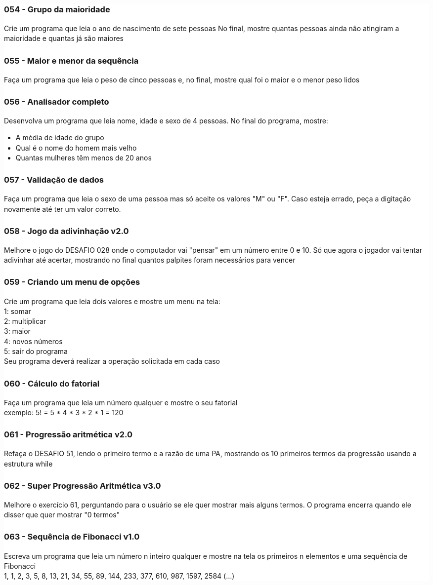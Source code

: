### 054 - Grupo da maioridade
  Crie um programa que leia o ano de nascimento de sete pessoas
No final, mostre quantas pessoas ainda não atingiram a maioridade e quantas já são maiores

### 055 - Maior e menor da sequência
  Faça um programa que leia o peso de cinco pessoas e, no final, mostre qual foi o maior e o menor peso lidos

### 056 - Analisador completo
  Desenvolva um programa que leia nome, idade e sexo de 4 pessoas. No final do programa, mostre:  
 - A média de idade do grupo  
 - Qual é o nome do homem mais velho  
 - Quantas mulheres têm menos de 20 anos  

### 057 - Validação de dados
  Faça um programa que leia o sexo de uma pessoa mas só aceite os valores "M" ou "F". Caso esteja errado, peça a digitação novamente até ter um valor correto.

### 058 - Jogo da adivinhação v2.0
  Melhore o jogo do DESAFIO 028 onde o computador vai "pensar" em um número entre 0 e 10. Só que agora o jogador vai tentar adivinhar até acertar, mostrando no final quantos palpites foram necessários para vencer

### 059 - Criando um menu de opções
  Crie um programa que leia dois valores e mostre um menu na tela:  
1: somar  
2: multiplicar  
3: maior  
4: novos números  
5: sair do programa  
Seu programa deverá realizar a operação solicitada em cada caso  

### 060 - Cálculo do fatorial
  Faça um programa que leia um número qualquer e mostre o seu fatorial   
exemplo: 5! = 5 * 4 * 3 * 2 * 1 = 120

### 061 - Progressão aritmética v2.0
  Refaça o DESAFIO 51, lendo o primeiro termo e a razão de uma PA, mostrando os 10 primeiros termos da progressão usando a estrutura while

### 062 - Super Progressão Aritmética v3.0
  Melhore o exercício 61, perguntando para o usuário se ele quer mostrar mais alguns termos. O programa encerra quando ele disser que quer mostrar "0 termos"

### 063 - Sequência de Fibonacci v1.0
  Escreva um programa que leia um número n inteiro qualquer e mostre na tela os primeiros n elementos e uma sequência de Fibonacci  
1, 1, 2, 3, 5, 8, 13, 21, 34, 55, 89, 144, 233, 377, 610, 987, 1597, 2584 (...)
